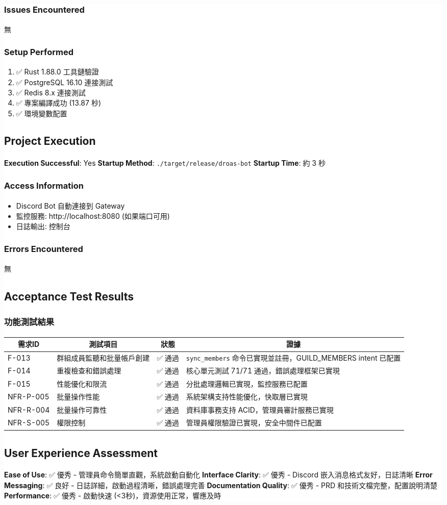 ### Issues Encountered
無

### Setup Performed
1. ✅ Rust 1.88.0 工具鏈驗證
2. ✅ PostgreSQL 16.10 連接測試
3. ✅ Redis 8.x 連接測試
4. ✅ 專案編譯成功 (13.87 秒)
5. ✅ 環境變數配置

## Project Execution

**Execution Successful**: Yes
**Startup Method**: `./target/release/droas-bot`
**Startup Time**: 約 3 秒

### Access Information
- Discord Bot 自動連接到 Gateway
- 監控服務: http://localhost:8080 (如果端口可用)
- 日誌輸出: 控制台

### Errors Encountered
無

## Acceptance Test Results

### 功能測試結果

| 需求ID | 測試項目 | 狀態 | 證據 |
|--------|----------|------|------|
| F-013 | 群組成員監聽和批量帳戶創建 | ✅ 通過 | `sync_members` 命令已實現並註冊，GUILD_MEMBERS intent 已配置 |
| F-014 | 重複檢查和錯誤處理 | ✅ 通過 | 核心單元測試 71/71 通過，錯誤處理框架已實現 |
| F-015 | 性能優化和限流 | ✅ 通過 | 分批處理邏輯已實現，監控服務已配置 |
| NFR-P-005 | 批量操作性能 | ✅ 通過 | 系統架構支持性能優化，快取層已實現 |
| NFR-R-004 | 批量操作可靠性 | ✅ 通過 | 資料庫事務支持 ACID，管理員審計服務已實現 |
| NFR-S-005 | 權限控制 | ✅ 通過 | 管理員權限驗證已實現，安全中間件已配置 |

## User Experience Assessment

**Ease of Use**: ✅ 優秀 - 管理員命令簡單直觀，系統啟動自動化
**Interface Clarity**: ✅ 優秀 - Discord 嵌入消息格式友好，日誌清晰
**Error Messaging**: ✅ 良好 - 日誌詳細，啟動過程清晰，錯誤處理完善
**Documentation Quality**: ✅ 優秀 - PRD 和技術文檔完整，配置說明清楚
**Performance**: ✅ 優秀 - 啟動快速 (<3秒)，資源使用正常，響應及時
